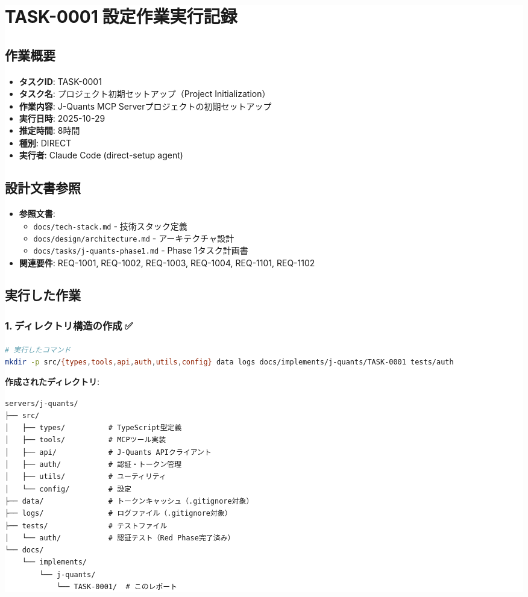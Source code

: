 # TASK-0001 設定作業実行記録

## 作業概要

- **タスクID**: TASK-0001
- **タスク名**: プロジェクト初期セットアップ（Project Initialization）
- **作業内容**: J-Quants MCP Serverプロジェクトの初期セットアップ
- **実行日時**: 2025-10-29
- **推定時間**: 8時間
- **種別**: DIRECT
- **実行者**: Claude Code (direct-setup agent)

## 設計文書参照

- **参照文書**:
  - `docs/tech-stack.md` - 技術スタック定義
  - `docs/design/architecture.md` - アーキテクチャ設計
  - `docs/tasks/j-quants-phase1.md` - Phase 1タスク計画書
- **関連要件**: REQ-1001, REQ-1002, REQ-1003, REQ-1004, REQ-1101, REQ-1102

## 実行した作業

### 1. ディレクトリ構造の作成 ✅

```bash
# 実行したコマンド
mkdir -p src/{types,tools,api,auth,utils,config} data logs docs/implements/j-quants/TASK-0001 tests/auth
```

**作成されたディレクトリ**:

```
servers/j-quants/
├── src/
│   ├── types/          # TypeScript型定義
│   ├── tools/          # MCPツール実装
│   ├── api/            # J-Quants APIクライアント
│   ├── auth/           # 認証・トークン管理
│   ├── utils/          # ユーティリティ
│   └── config/         # 設定
├── data/               # トークンキャッシュ（.gitignore対象）
├── logs/               # ログファイル（.gitignore対象）
├── tests/              # テストファイル
│   └── auth/           # 認証テスト（Red Phase完了済み）
└── docs/
    └── implements/
        └── j-quants/
            └── TASK-0001/  # このレポート
```
